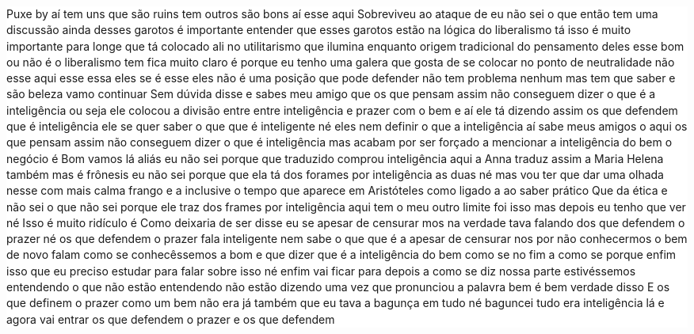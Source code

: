 Puxe by aí tem uns que são ruins tem
outros são bons aí esse aqui Sobreviveu
ao ataque de eu não sei o que então tem
uma discussão ainda desses garotos é
importante entender que esses garotos
estão na lógica do liberalismo tá isso é
muito importante para longe que tá
colocado ali no utilitarismo que ilumina
enquanto origem tradicional do
pensamento deles esse bom ou não é o
liberalismo tem fica muito claro é
porque eu tenho uma galera que gosta de
se colocar no ponto de neutralidade não
esse aqui esse essa eles se é esse eles
não é uma posição que pode defender não
tem problema nenhum mas tem que saber
e são beleza vamo continuar Sem dúvida
disse e sabes meu amigo que os que
pensam assim não conseguem dizer o que é
a inteligência ou seja ele colocou a
divisão entre entre inteligência e
prazer com o bem e aí ele tá dizendo
assim os que defendem que é inteligência
ele se quer saber o que que é
inteligente né eles nem definir o que a
inteligência aí sabe meus amigos o aqui
os que pensam assim não conseguem dizer
o que é inteligência mas acabam por ser
forçado a mencionar a inteligência do
bem
o negócio é
Bom vamos lá aliás eu não sei porque que
traduzido comprou inteligência aqui a
Anna traduz assim a Maria Helena também
mas é frônesis eu não sei porque que ela
tá dos forames por inteligência as duas
né mas vou ter que dar uma olhada nesse
com mais calma frango e a inclusive o
tempo que aparece em Aristóteles como
ligado a ao saber prático Que da ética e
não sei o que não sei porque ele traz
dos frames por inteligência aqui tem o
meu outro limite foi isso mas depois eu
tenho que ver né Isso é muito ridículo é
Como deixaria de ser disse eu se apesar
de censurar mos na verdade tava falando
dos que defendem o prazer né os que
defendem o prazer fala inteligente nem
sabe o que que é a apesar de censurar
nos por não conhecermos o bem de novo
falam como se conhecêssemos a
bom e que dizer que é a inteligência do
bem como se no fim a como se porque
enfim isso que eu preciso estudar para
falar sobre isso né enfim vai ficar para
depois a como se diz nossa parte
estivéssemos entendendo o que não estão
entendendo não estão dizendo uma vez que
pronunciou a palavra bem é bem verdade
disso E os que definem o prazer como um
bem não era já também que eu tava a
bagunça em tudo né baguncei tudo era
inteligência lá e agora vai entrar os
que defendem o prazer e os que defendem